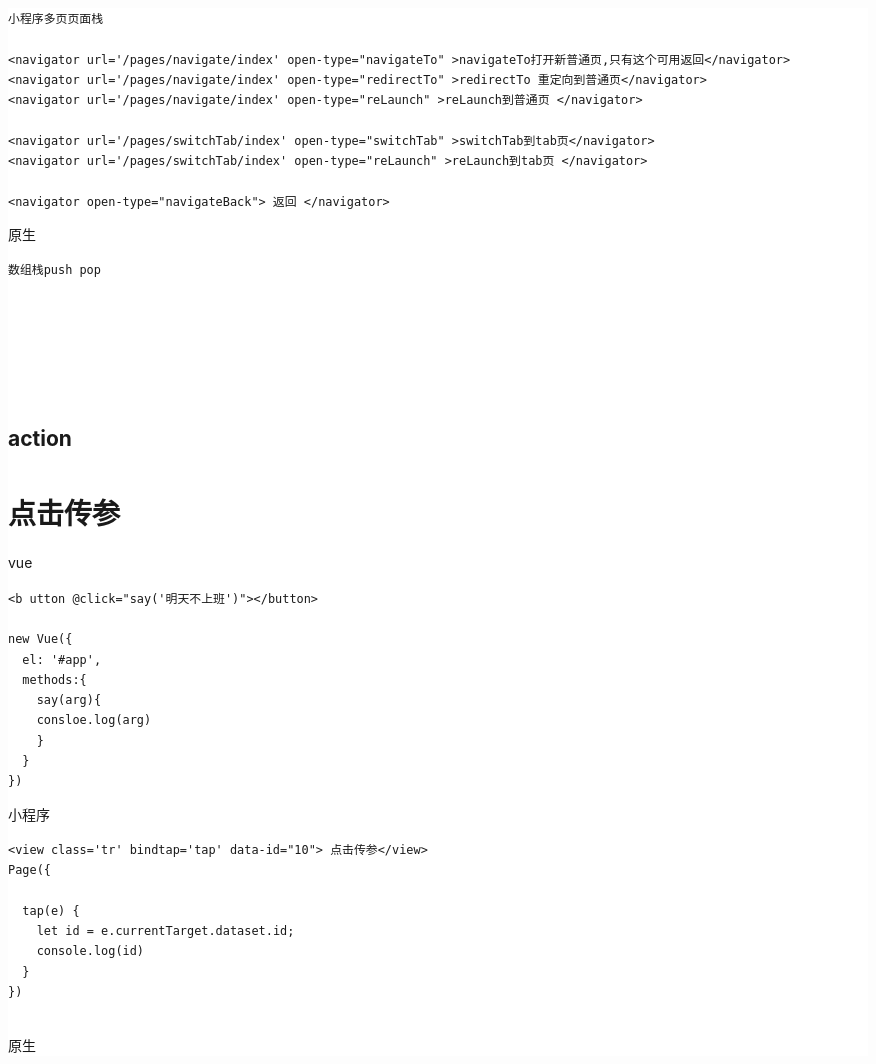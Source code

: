 ```
小程序多页页面栈

<navigator url='/pages/navigate/index' open-type="navigateTo" >navigateTo打开新普通页,只有这个可用返回</navigator>
<navigator url='/pages/navigate/index' open-type="redirectTo" >redirectTo 重定向到普通页</navigator>
<navigator url='/pages/navigate/index' open-type="reLaunch" >reLaunch到普通页 </navigator>

<navigator url='/pages/switchTab/index' open-type="switchTab" >switchTab到tab页</navigator>
<navigator url='/pages/switchTab/index' open-type="reLaunch" >reLaunch到tab页 </navigator>

<navigator open-type="navigateBack"> 返回 </navigator>

```
原生

```
数组栈push pop 
```

<br><br><br><br><br>
## action

# 点击传参
vue

```
<b utton @click="say('明天不上班')"></button>

new Vue({
  el: '#app',
  methods:{
    say(arg){
    consloe.log(arg)
    }
  }
})

```
小程序

```
<view class='tr' bindtap='tap' data-id="10"> 点击传参</view>
Page({
 
  tap(e) {
    let id = e.currentTarget.dataset.id;
    console.log(id)
  }
})


```
原生

